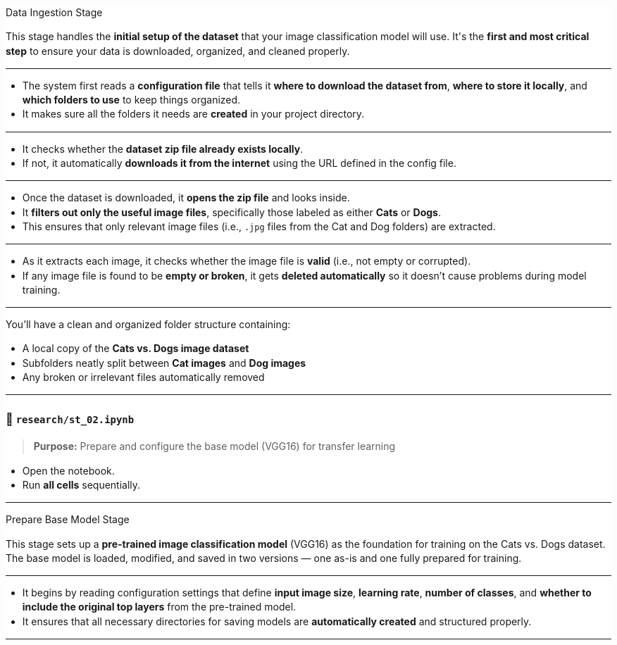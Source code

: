 Data Ingestion Stage

This stage handles the **initial setup of the dataset** that your image classification model will use. It's the **first and most critical step** to ensure your data is downloaded, organized, and cleaned properly.

---
* The system first reads a **configuration file** that tells it **where to download the dataset from**, **where to store it locally**, and **which folders to use** to keep things organized.
* It makes sure all the folders it needs are **created** in your project directory.

---
* It checks whether the **dataset zip file already exists locally**.
* If not, it automatically **downloads it from the internet** using the URL defined in the config file.

---
* Once the dataset is downloaded, it **opens the zip file** and looks inside.
* It **filters out only the useful image files**, specifically those labeled as either **Cats** or **Dogs**.
* This ensures that only relevant image files (i.e., `.jpg` files from the Cat and Dog folders) are extracted.

---
* As it extracts each image, it checks whether the image file is **valid** (i.e., not empty or corrupted).
* If any image file is found to be **empty or broken**, it gets **deleted automatically** so it doesn’t cause problems during model training.

---
You’ll have a clean and organized folder structure containing:
* A local copy of the **Cats vs. Dogs image dataset**
* Subfolders neatly split between **Cat images** and **Dog images**
* Any broken or irrelevant files automatically removed
---

### 📘 `research/st_02.ipynb`

> **Purpose:** Prepare and configure the base model (VGG16) for transfer learning

* Open the notebook.
* Run **all cells** sequentially.

---

Prepare Base Model Stage

This stage sets up a **pre-trained image classification model** (VGG16) as the foundation for training on the Cats vs. Dogs dataset. The base model is loaded, modified, and saved in two versions — one as-is and one fully prepared for training.

---

* It begins by reading configuration settings that define **input image size**, **learning rate**, **number of classes**, and **whether to include the original top layers** from the pre-trained model.
* It ensures that all necessary directories for saving models are **automatically created** and structured properly.

---
